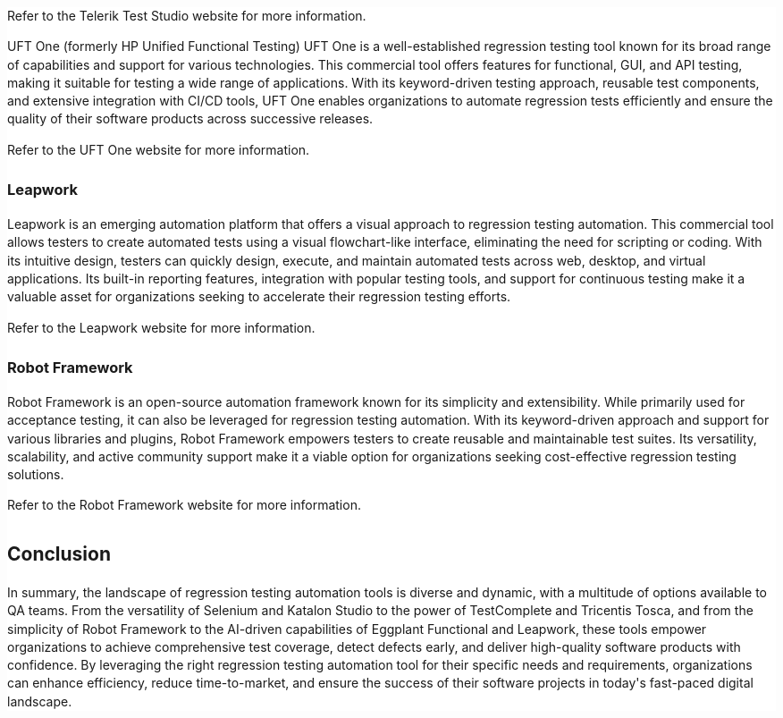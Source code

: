 Refer to the Telerik Test Studio website for more information.

UFT One (formerly HP Unified Functional Testing)
UFT One is a well-established regression testing tool known for its broad range of capabilities and support for various technologies. This commercial tool offers features for functional, GUI, and API testing, making it suitable for testing a wide range of applications. With its keyword-driven testing approach, reusable test components, and extensive integration with CI/CD tools, UFT One enables organizations to automate regression tests efficiently and ensure the quality of their software products across successive releases.

Refer to the UFT One website for more information.

### Leapwork
Leapwork is an emerging automation platform that offers a visual approach to regression testing automation. This commercial tool allows testers to create automated tests using a visual flowchart-like interface, eliminating the need for scripting or coding. With its intuitive design, testers can quickly design, execute, and maintain automated tests across web, desktop, and virtual applications. Its built-in reporting features, integration with popular testing tools, and support for continuous testing make it a valuable asset for organizations seeking to accelerate their regression testing efforts.

Refer to the Leapwork website for more information.

### Robot Framework
Robot Framework is an open-source automation framework known for its simplicity and extensibility. While primarily used for acceptance testing, it can also be leveraged for regression testing automation. With its keyword-driven approach and support for various libraries and plugins, Robot Framework empowers testers to create reusable and maintainable test suites. Its versatility, scalability, and active community support make it a viable option for organizations seeking cost-effective regression testing solutions.

Refer to the Robot Framework website for more information.

## Conclusion

In summary, the landscape of regression testing automation tools is diverse and dynamic, with a multitude of options available to QA teams. From the versatility of Selenium and Katalon Studio to the power of TestComplete and Tricentis Tosca, and from the simplicity of Robot Framework to the AI-driven capabilities of Eggplant Functional and Leapwork, these tools empower organizations to achieve comprehensive test coverage, detect defects early, and deliver high-quality software products with confidence. By leveraging the right regression testing automation tool for their specific needs and requirements, organizations can enhance efficiency, reduce time-to-market, and ensure the success of their software projects in today's fast-paced digital landscape.


